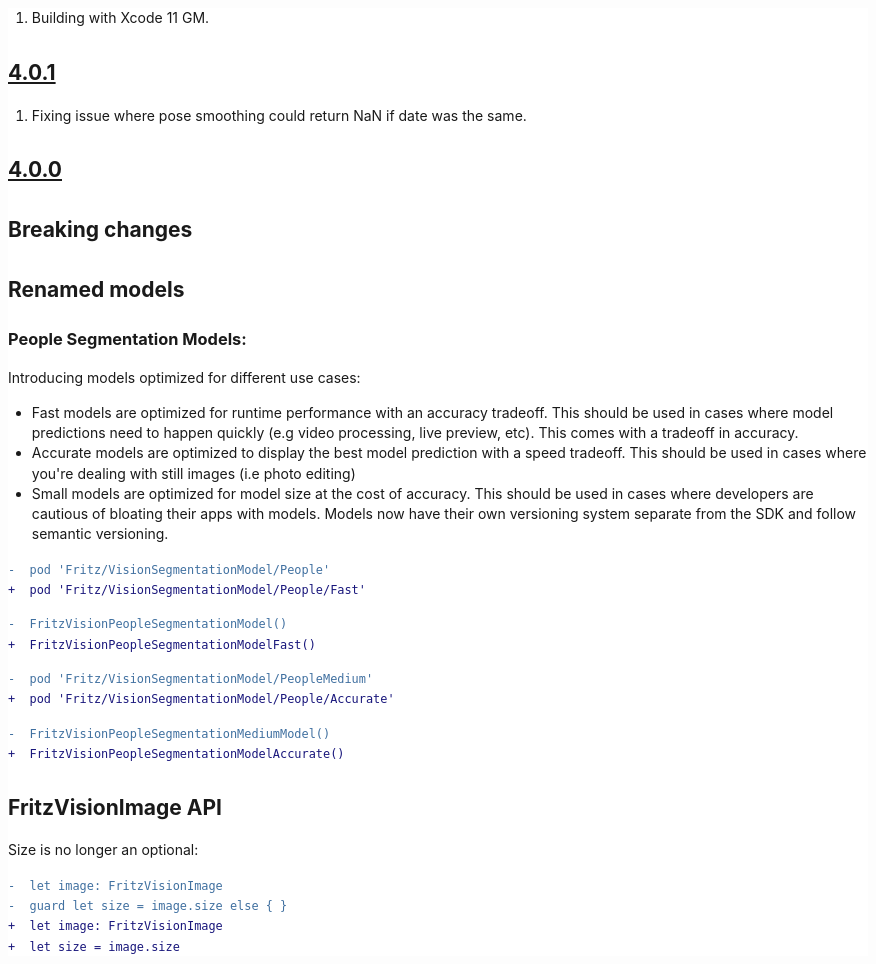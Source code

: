 1. Building with Xcode 11 GM.

## [4.0.1](https://github.com/fritzlabs/swift-framework/releases/tag/4.0.1)

1. Fixing issue where pose smoothing could return NaN if date was the same.

## [4.0.0](https://github.com/fritzlabs/swift-framework/releases/tag/4.0.0)

## Breaking changes

## Renamed models

### People Segmentation Models:

Introducing models optimized for different use cases:

- Fast models are optimized for runtime performance with an accuracy tradeoff. This should be used in cases where model predictions need to happen quickly (e.g video processing, live preview, etc). This comes with a tradeoff in accuracy.
- Accurate models are optimized to display the best model prediction with a speed tradeoff. This should be used in cases where you're dealing with still images (i.e photo editing)
- Small models are optimized for model size at the cost of accuracy. This should be used in cases where developers are cautious of bloating their apps with models.
  Models now have their own versioning system separate from the SDK and follow semantic versioning.

```diff
-  pod 'Fritz/VisionSegmentationModel/People'
+  pod 'Fritz/VisionSegmentationModel/People/Fast'
```

```diff
-  FritzVisionPeopleSegmentationModel()
+  FritzVisionPeopleSegmentationModelFast()
```

```diff
-  pod 'Fritz/VisionSegmentationModel/PeopleMedium'
+  pod 'Fritz/VisionSegmentationModel/People/Accurate'
```

```diff
-  FritzVisionPeopleSegmentationMediumModel()
+  FritzVisionPeopleSegmentationModelAccurate()
```

## FritzVisionImage API

Size is no longer an optional:

```diff
-  let image: FritzVisionImage
-  guard let size = image.size else { }
+  let image: FritzVisionImage
+  let size = image.size
```
